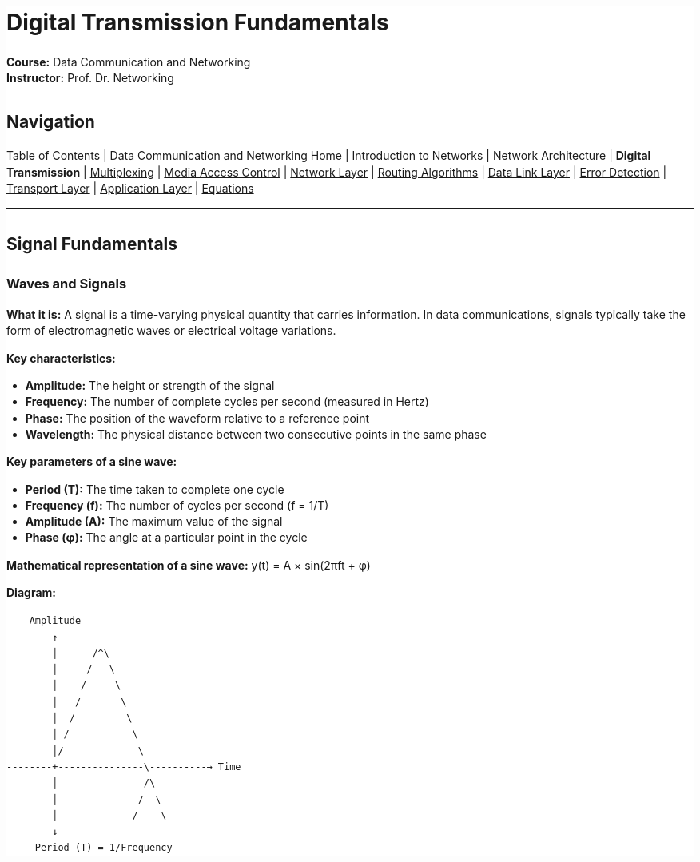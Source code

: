 # Digital Transmission Fundamentals

**Course:** Data Communication and Networking  
**Instructor:** Prof. Dr. Networking

## Navigation

[Table of Contents](../README.md) | 
[Data Communication and Networking Home](README.md) | 
[Introduction to Networks](introduction_to_networks.md) | 
[Network Architecture](network_architecture.md) | 
**Digital Transmission** | 
[Multiplexing](multiplexing.md) | 
[Media Access Control](media_access_control.md) | 
[Network Layer](network_layer.md) | 
[Routing Algorithms](routing_algorithms.md) | 
[Data Link Layer](data_link_layer.md) | 
[Error Detection](error_detection.md) | 
[Transport Layer](transport_layer.md) | 
[Application Layer](application_layer.md) | 
[Equations](equations.md)

---

## Signal Fundamentals

### Waves and Signals

**What it is:** A signal is a time-varying physical quantity that carries information. In data communications, signals typically take the form of electromagnetic waves or electrical voltage variations.

**Key characteristics:**
- **Amplitude:** The height or strength of the signal
- **Frequency:** The number of complete cycles per second (measured in Hertz)
- **Phase:** The position of the waveform relative to a reference point
- **Wavelength:** The physical distance between two consecutive points in the same phase

**Key parameters of a sine wave:**
- **Period (T):** The time taken to complete one cycle
- **Frequency (f):** The number of cycles per second (f = 1/T)
- **Amplitude (A):** The maximum value of the signal
- **Phase (φ):** The angle at a particular point in the cycle

**Mathematical representation of a sine wave:**
y(t) = A × sin(2πft + φ)

**Diagram:**
```
    Amplitude
        ↑
        │      /^\
        │     /   \
        │    /     \
        │   /       \
        │  /         \
        │ /           \
        │/             \
--------+---------------\----------→ Time
        │               /\
        │              /  \
        │             /    \
        ↓            
     Period (T) = 1/Frequency
```